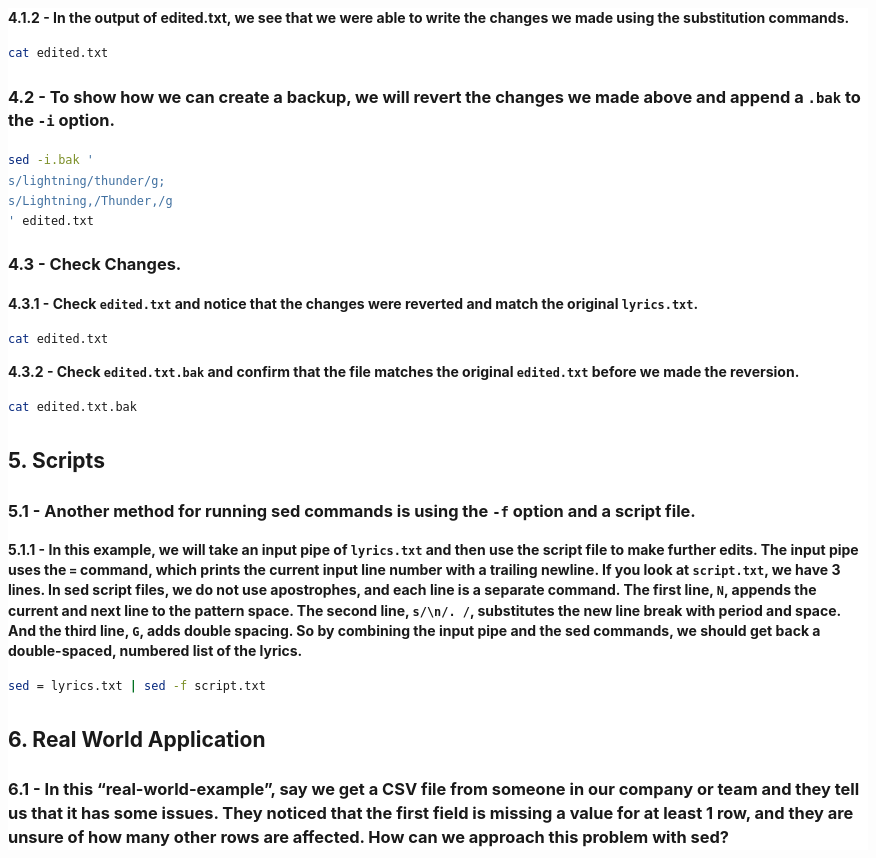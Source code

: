 **4.1.2 - In the output of edited.txt, we see that we were able to write the changes we made using the substitution commands.**
```bash
cat edited.txt
```

### **4.2 - To show how we can create a backup, we will revert the changes we made above and append a `.bak` to the `-i` option.**

```bash
sed -i.bak '
s/lightning/thunder/g;
s/Lightning,/Thunder,/g
' edited.txt
```

### **4.3 - Check Changes.**
**4.3.1 - Check `edited.txt` and notice that the changes were reverted and match the original `lyrics.txt`.**

```bash
cat edited.txt
```

**4.3.2 - Check `edited.txt.bak` and confirm that the file matches the original `edited.txt` before we made the reversion.**

```bash
cat edited.txt.bak
```

## **5. Scripts**

### **5.1 - Another method for running sed commands is using the `-f` option and a script file.**

**5.1.1 - In this example, we will take an input pipe of `lyrics.txt` and then use the script file to make further edits. The input pipe uses the `=` command, which prints the current input line number with a trailing newline. If you look at `script.txt`, we have 3 lines. In sed script files, we do not use apostrophes, and each line is a separate command. The first line, `N`, appends the current and next line to the pattern space. The second line, `s/\n/. /`, substitutes the new line break with period and space. And the third line, `G`, adds double spacing. So by combining the input pipe and the sed commands, we should get back a double-spaced, numbered list of the lyrics.**

```bash
sed = lyrics.txt | sed -f script.txt
```

## **6. Real World Application**

### **6.1 - In this “real-world-example”, say we get a CSV file from someone in our company or team and they tell us that it has some issues. They noticed that the first field is missing a value for at least 1 row, and they are unsure of how many other rows are affected. How can we approach this problem with sed?**
